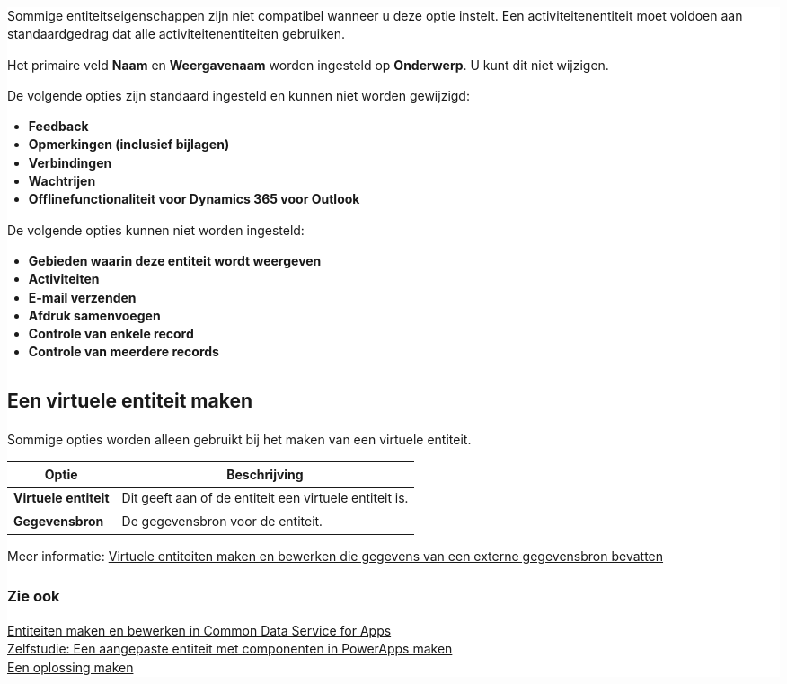 Sommige entiteitseigenschappen zijn niet compatibel wanneer u deze optie instelt. Een activiteitenentiteit moet voldoen aan standaardgedrag dat alle activiteitenentiteiten gebruiken.

Het primaire veld **Naam** en **Weergavenaam** worden ingesteld op **Onderwerp**. U kunt dit niet wijzigen.

De volgende opties zijn standaard ingesteld en kunnen niet worden gewijzigd:

 - **Feedback**
 - **Opmerkingen (inclusief bijlagen)**
 - **Verbindingen**
 - **Wachtrijen**
 - **Offlinefunctionaliteit voor Dynamics 365 voor Outlook**

De volgende opties kunnen niet worden ingesteld:

- **Gebieden waarin deze entiteit wordt weergeven**
- **Activiteiten**
- **E-mail verzenden**
- **Afdruk samenvoegen**
- **Controle van enkele record**
- **Controle van meerdere records**

## <a name="create-a-virtual-entity"></a>Een virtuele entiteit maken

Sommige opties worden alleen gebruikt bij het maken van een virtuele entiteit.

|Optie   |Beschrijving  |
|---------|---------|
|**Virtuele entiteit**|Dit geeft aan of de entiteit een virtuele entiteit is.|
|**Gegevensbron**|De gegevensbron voor de entiteit.|

Meer informatie: [Virtuele entiteiten maken en bewerken die gegevens van een externe gegevensbron bevatten](create-edit-virtual-entities.md)

### <a name="see-also"></a>Zie ook
[Entiteiten maken en bewerken in Common Data Service for Apps](create-edit-entities.md)<br />
[Zelfstudie: Een aangepaste entiteit met componenten in PowerApps maken](/powerapps/maker/common-data-service/create-custom-entity)<br />
[Een oplossing maken](create-solution.md)